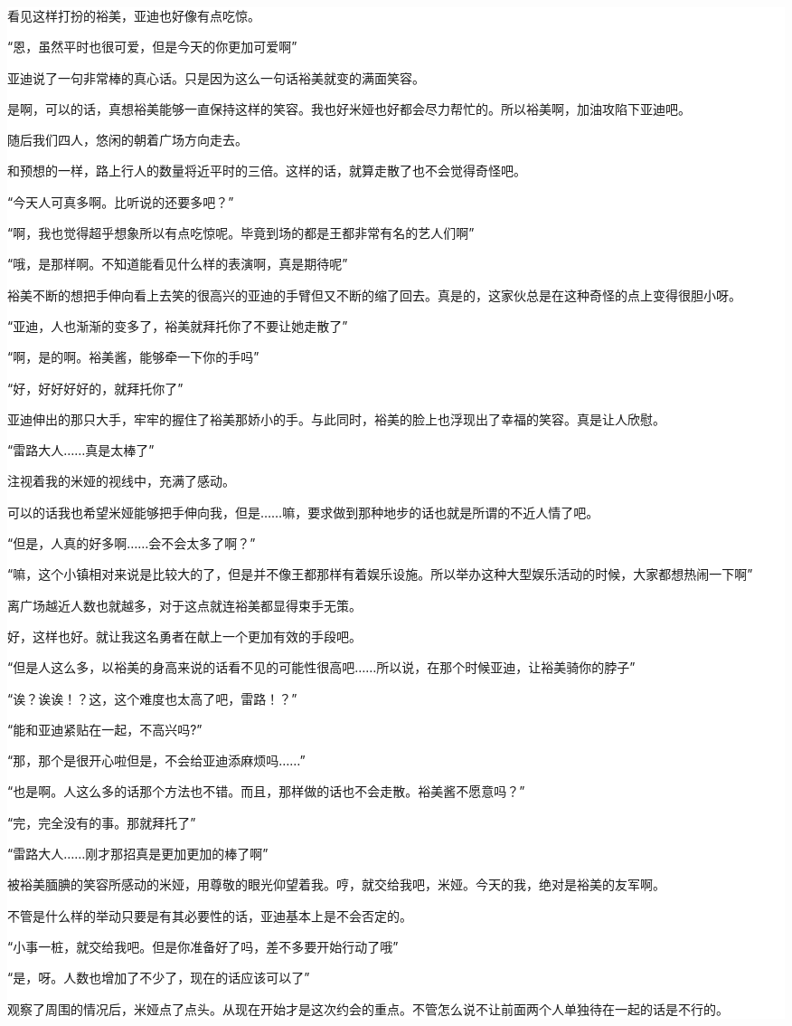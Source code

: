 看见这样打扮的裕美，亚迪也好像有点吃惊。

“恩，虽然平时也很可爱，但是今天的你更加可爱啊”

亚迪说了一句非常棒的真心话。只是因为这么一句话裕美就变的满面笑容。

是啊，可以的话，真想裕美能够一直保持这样的笑容。我也好米娅也好都会尽力帮忙的。所以裕美啊，加油攻陷下亚迪吧。

随后我们四人，悠闲的朝着广场方向走去。

和预想的一样，路上行人的数量将近平时的三倍。这样的话，就算走散了也不会觉得奇怪吧。

“今天人可真多啊。比听说的还要多吧？”

“啊，我也觉得超乎想象所以有点吃惊呢。毕竟到场的都是王都非常有名的艺人们啊”

“哦，是那样啊。不知道能看见什么样的表演啊，真是期待呢”

裕美不断的想把手伸向看上去笑的很高兴的亚迪的手臂但又不断的缩了回去。真是的，这家伙总是在这种奇怪的点上变得很胆小呀。

“亚迪，人也渐渐的变多了，裕美就拜托你了不要让她走散了”

“啊，是的啊。裕美酱，能够牵一下你的手吗”

“好，好好好好的，就拜托你了”

亚迪伸出的那只大手，牢牢的握住了裕美那娇小的手。与此同时，裕美的脸上也浮现出了幸福的笑容。真是让人欣慰。

“雷路大人……真是太棒了”

注视着我的米娅的视线中，充满了感动。

可以的话我也希望米娅能够把手伸向我，但是……嘛，要求做到那种地步的话也就是所谓的不近人情了吧。

“但是，人真的好多啊……会不会太多了啊？”

“嘛，这个小镇相对来说是比较大的了，但是并不像王都那样有着娱乐设施。所以举办这种大型娱乐活动的时候，大家都想热闹一下啊”

离广场越近人数也就越多，对于这点就连裕美都显得束手无策。

好，这样也好。就让我这名勇者在献上一个更加有效的手段吧。

“但是人这么多，以裕美的身高来说的话看不见的可能性很高吧……所以说，在那个时候亚迪，让裕美骑你的脖子”

“诶？诶诶！？这，这个难度也太高了吧，雷路！？”

“能和亚迪紧贴在一起，不高兴吗?”

“那，那个是很开心啦但是，不会给亚迪添麻烦吗……”

“也是啊。人这么多的话那个方法也不错。而且，那样做的话也不会走散。裕美酱不愿意吗？”

“完，完全没有的事。那就拜托了”

“雷路大人……刚才那招真是更加更加的棒了啊”

被裕美腼腆的笑容所感动的米娅，用尊敬的眼光仰望着我。哼，就交给我吧，米娅。今天的我，绝对是裕美的友军啊。

不管是什么样的举动只要是有其必要性的话，亚迪基本上是不会否定的。

“小事一桩，就交给我吧。但是你准备好了吗，差不多要开始行动了哦”

“是，呀。人数也增加了不少了，现在的话应该可以了”

观察了周围的情况后，米娅点了点头。从现在开始才是这次约会的重点。不管怎么说不让前面两个人单独待在一起的话是不行的。
